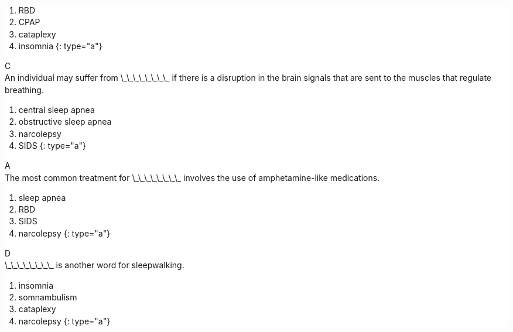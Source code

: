 1.  RBD
2.  CPAP
3.  cataplexy
4.  insomnia
{: type="a"}

</div>
<div data-type="solution" markdown="1">
C

</div>
</div>

<div data-type="exercise">
<div data-type="problem" markdown="1">
An individual may suffer from \_\_\_\_\_\_\_\_ if there is a disruption in the brain signals that are sent to the muscles that regulate breathing.

1.  central sleep apnea
2.  obstructive sleep apnea
3.  narcolepsy
4.  SIDS
{: type="a"}

</div>
<div data-type="solution" markdown="1">
A

</div>
</div>

<div data-type="exercise">
<div data-type="problem" markdown="1">
The most common treatment for \_\_\_\_\_\_\_\_ involves the use of amphetamine-like medications.

1.  sleep apnea
2.  RBD
3.  SIDS
4.  narcolepsy
{: type="a"}

</div>
<div data-type="solution" markdown="1">
D

</div>
</div>

<div data-type="exercise">
<div data-type="problem" markdown="1">
\_\_\_\_\_\_\_\_ is another word for sleepwalking.

1.  insomnia
2.  somnambulism
3.  cataplexy
4.  narcolepsy
{: type="a"}
